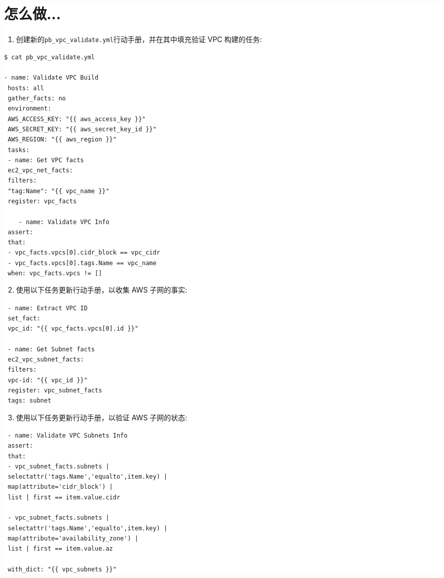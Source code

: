 # 怎么做...

1.  创建新的`pb_vpc_validate.yml`行动手册，并在其中填充验证 VPC 构建的任务:

```
$ cat pb_vpc_validate.yml

- name: Validate VPC Build
 hosts: all
 gather_facts: no
 environment:
 AWS_ACCESS_KEY: "{{ aws_access_key }}"
 AWS_SECRET_KEY: "{{ aws_secret_key_id }}"
 AWS_REGION: "{{ aws_region }}"
 tasks:
 - name: Get VPC facts
 ec2_vpc_net_facts:
 filters:
 "tag:Name": "{{ vpc_name }}"
 register: vpc_facts

    - name: Validate VPC Info
 assert:
 that:
 - vpc_facts.vpcs[0].cidr_block == vpc_cidr
 - vpc_facts.vpcs[0].tags.Name == vpc_name
 when: vpc_facts.vpcs != []
```

2.  使用以下任务更新行动手册，以收集 AWS 子网的事实:

```
 - name: Extract VPC ID
 set_fact:
 vpc_id: "{{ vpc_facts.vpcs[0].id }}"

 - name: Get Subnet facts
 ec2_vpc_subnet_facts:
 filters:
 vpc-id: "{{ vpc_id }}"
 register: vpc_subnet_facts
 tags: subnet
```

3.  使用以下任务更新行动手册，以验证 AWS 子网的状态:

```
 - name: Validate VPC Subnets Info
 assert:
 that:
 - vpc_subnet_facts.subnets |
 selectattr('tags.Name','equalto',item.key) |
 map(attribute='cidr_block') |
 list | first == item.value.cidr

 - vpc_subnet_facts.subnets |
 selectattr('tags.Name','equalto',item.key) |
 map(attribute='availability_zone') |
 list | first == item.value.az

 with_dict: "{{ vpc_subnets }}"
```
